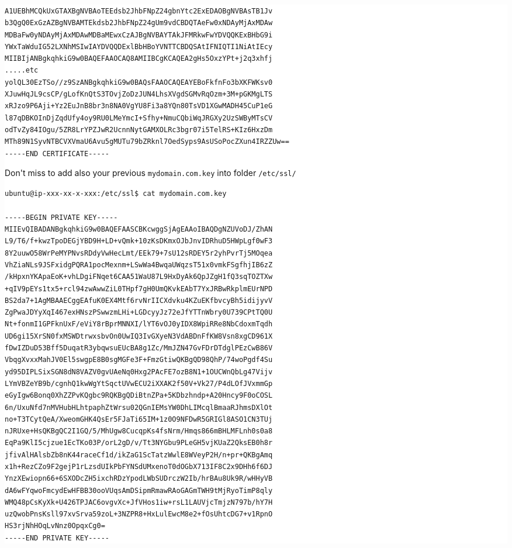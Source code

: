 ```
A1UEBhMCQkUxGTAXBgNVBAoTEEdsb2JhbFNpZ24gbnYtc2ExEDAOBgNVBAsTB1Jv
b3QgQ0ExGzAZBgNVBAMTEkdsb2JhbFNpZ24gUm9vdCBDQTAeFw0xNDAyMjAxMDAw
MDBaFw0yNDAyMjAxMDAwMDBaMEwxCzAJBgNVBAYTAkJFMRkwFwYDVQQKExBHbG9i
YWxTaWduIG52LXNhMSIwIAYDVQQDExlBbHBoYVNTTCBDQSAtIFNIQTI1NiAtIEcy
MIIBIjANBgkqhkiG9w0BAQEFAAOCAQ8AMIIBCgKCAQEA2gHs5OxzYPt+j2q3xhfj
.....etc
yolQL30EzTSo//z9SzANBgkqhkiG9w0BAQsFAAOCAQEAYEBoFkfnFo3bXKFWKsv0
XJuwHqJL9csCP/gLofKnQtS3TOvjZoDzJUN4LhsXVgdSGMvRqOzm+3M+pGKMgLTS
xRJzo9P6Aji+Yz2EuJnB8br3n8NA0VgYU8Fi3a8YQn80TsVD1XGwMADH45CuP1eG
l87qDBKOInDjZqdUfy4oy9RU0LMeYmcI+Sfhy+NmuCQbiWqJRGXy2UzSWByMTsCV
odTvZy84IOgu/5ZR8LrYPZJwR2UcnnNytGAMXOLRc3bgr07i5TelRS+KIz6HxzDm
MTh89N1SyvNTBCVXVmaU6Avu5gMUTu79bZRknl7OedSyps9AsUSoPocZXun4IRZZUw==
-----END CERTIFICATE-----
```


Don't miss to add also your previous `mydomain.com.key` into folder `/etc/ssl/`


```
ubuntu@ip-xxx-xx-x-xxx:/etc/ssl$ cat mydomain.com.key

-----BEGIN PRIVATE KEY-----
MIIEvQIBADANBgkqhkiG9w0BAQEFAASCBKcwggSjAgEAAoIBAQDgNZUVoDJ/ZhAN
L9/T6/f+kwzTpoDEGjYBD9H+LD+vQmk+10zKsDKmxOJbJnvIDRhuD5HWpLgf0wF3
8Y2uuwO58WrPeMYPNvsRDdyVwHecLmt/EEk79+7sU12sRDEY5r2yhPvrTj5MOqea
VhZiaNLs9JSFxidgPQRA1pocMexnm+LSwWa4BwqaUWqzsT51x0vmkFSgfhjIB6zZ
/kHpxnYKApaEoK+vhLDgiFNqet6CAA51WaU87L9HxDyAk6QpJZgH1fQ3sqTOZTXw
+qIV9pEYs1tx5+rcl94zwAwwZiL0THpf7gH0UmQKvkEAbT7YxJRBwRkplmEUrNPD
BS2da7+1AgMBAAECggEAfuK0EX4Mtf6rvNrIICXdvku4KZuEKfbvcyBh5idijyvV
ZgPwaJDYyXqI467exHNszPSwwzmLHi+LGDcyyJz72eJfYTTnWbry0U739CPtTQ0U
Nt+fonmI1GPFknUxF/eViY8rBprMNNXI/lYT6vOJ0yIDX8WpiRRe8NbCdoxmTqdh
UD6gi15XrSN0fxMSWDtrwxsbvOn0UwIQ3IvGXyeN3VdABDnFfKW8Vsn8xgCD961X
fDwIZDuD53Bff5DuqatR3ybqwsuEUcBA8g1Zc/MmJZN47GvFDrDTdglPEzCwB86V
VbqgXvxxMahJV0El5swgpE8B0sgMGFe3F+FmzGtiwQKBgQD98QhP/74woPgdf4Su
yd95DIPLSixSGN8dN8VAZV0gvUAeNq0Hxg2PAcFE7ozB8N1+1OUCWnQbLg47Vijv
LYmVBZeYB9b/cgnhQ1kwWgYtSqctUVwECU2iXXAK2f50V+Vk27/P4dLOfJVxmmGp
eGyIgw6Bonq0XhZZPvKQgbc9RQKBgQDiBtnZPa+5KDbzhndp+A20Hncy9F0oCOSL
6n/UxuNfd7nMVHubHLhtpaphZtWrsu02QGnIEMsYW0DhLIMcqlBmaaRJhmsDXlOt
no+T3TCytQeA/XweomGHK4QsEr5FJaTi65IM+1z0O9NFDwR5GRIGl8ASO1CN3TUj
nJRUxe+HsQKBgQC2I1GQ/5/MhUgw8CucqpKs4fsNrm/Hmqs866mBHLMFLnh0s0a8
EqPa9KlI5cjzue1EcTKo03P/orL2gD/v/Tt3NYGbu9PLeGH5vjKUaZ2QksEB0h8r
jfivAlHAlsbZb8nK44raceCf1d/ikZaG1ScTatzWwlE8WVeyP2H/n+pr+QKBgAmq
x1h+RezCZo9F2gejP1rLzsdUIkPbFYNSdUMxenoT0dOGbX713IF8C2x9DHh6f6DJ
YnzXEwiopn66+6SXODcZH5ixchRDzYpodLWbSUDrczW2Ib/hrBAu8Uk9R/wHHyVB
dA6wFYqwoFmcydEwHFBB30ooVUqsAmDSipmRmawRAoGAGmTWH9tMjRyoTimP8qly
WMQ48pCsKyXk+U426TPJAC6ovgvXc+JfVHos1iw+rsL1LAUVjcTmjzN797b/hY7H
uzQwobPnsKsll97xvSrva59zoL+3NZPR8+HxLulEwcM8e2+fOsUhtcDG7+v1RpnO
HS3rjNhHOqLvNnz0OpqxCg0=
-----END PRIVATE KEY-----
```


